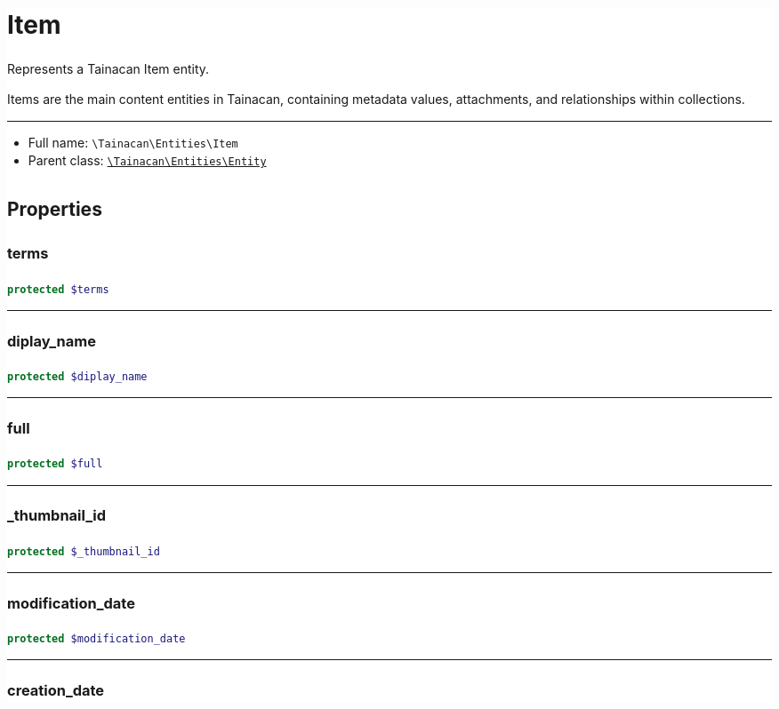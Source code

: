 # Item


Represents a Tainacan Item entity.

Items are the main content entities in Tainacan, containing
metadata values, attachments, and relationships within collections.

***

* Full name: `\Tainacan\Entities\Item`
* Parent class: [`\Tainacan\Entities\Entity`](./Entity)

## Properties

### terms

```php
protected $terms
```

***

### diplay_name

```php
protected $diplay_name
```

***

### full

```php
protected $full
```

***

### _thumbnail_id

```php
protected $_thumbnail_id
```

***

### modification_date

```php
protected $modification_date
```

***

### creation_date
